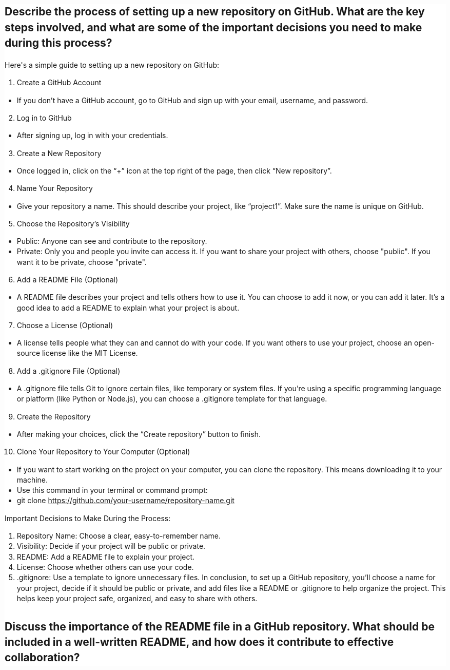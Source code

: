 ## Describe the process of setting up a new repository on GitHub. What are the key steps involved, and what are some of the important decisions you need to make during this process?

Here's a simple guide to setting up a new repository on GitHub:
1. Create a GitHub Account
* If you don’t have a GitHub account, go to GitHub and sign up with your email, username, and password.
2. Log in to GitHub
* After signing up, log in with your credentials.
3. Create a New Repository
* Once logged in, click on the “+” icon at the top right of the page, then click “New repository”.
4. Name Your Repository
* Give your repository a name. This should describe your project, like  “project1”. Make sure the name is unique on GitHub.
5. Choose the Repository’s Visibility
* Public: Anyone can see and contribute to the repository.
* Private: Only you and people you invite can access it. If you want to share your project with others, choose "public". If you want it to be private, choose "private".
6. Add a README File (Optional)
* A README file describes your project and tells others how to use it. You can choose to add it now, or you can add it later. It’s a good idea to add a README to explain what your project is about.
7. Choose a License (Optional)
* A license tells people what they can and cannot do with your code. If you want others to use your project, choose an open-source license like the MIT License.
8. Add a .gitignore File (Optional)
* A .gitignore file tells Git to ignore certain files, like temporary or system files. If you’re using a specific programming language or platform (like Python or Node.js), you can choose a .gitignore template for that language.
9. Create the Repository
* After making your choices, click the “Create repository” button to finish.
10. Clone Your Repository to Your Computer (Optional)
* If you want to start working on the project on your computer, you can clone the repository. This means downloading it to your machine.
* Use this command in your terminal or command prompt: 
* git clone https://github.com/your-username/repository-name.git

Important Decisions to Make During the Process:
1. Repository Name: Choose a clear, easy-to-remember name.
2. Visibility: Decide if your project will be public or private.
3. README: Add a README file to explain your project.
4. License: Choose whether others can use your code.
5. .gitignore: Use a template to ignore unnecessary files.
 In conclusion, to set up a GitHub repository, you’ll choose a name for your project, decide if it should be public or private, and add files like a README or .gitignore to help organize the project. This helps keep your project safe, organized, and easy to share with others.



## Discuss the importance of the README file in a GitHub repository. What should be included in a well-written README, and how does it contribute to effective collaboration?
